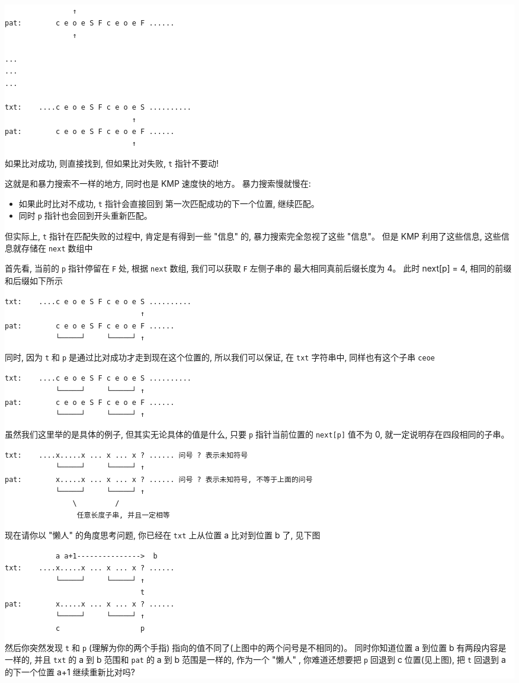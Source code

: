 ```
                ↑
pat:        c e o e S F c e o e F ......
                ↑

...
...
...

txt:    ....c e o e S F c e o e S ..........
                              ↑
pat:        c e o e S F c e o e F ......
                              ↑

```

如果比对成功, 则直接找到, 但如果比对失败, `t` 指针不要动!

这就是和暴力搜索不一样的地方, 同时也是 KMP 速度快的地方。
暴力搜索慢就慢在:
- 如果此时比对不成功, `t` 指针会直接回到 第一次匹配成功的下一个位置, 继续匹配。
- 同时 `p` 指针也会回到开头重新匹配。

但实际上, `t` 指针在匹配失败的过程中, 肯定是有得到一些 "信息" 的, 暴力搜索完全忽视了这些 "信息"。
但是 KMP 利用了这些信息, 这些信息就存储在 `next` 数组中

首先看, 当前的 `p` 指针停留在 `F` 处, 根据 `next` 数组, 我们可以获取 `F` 左侧子串的 最大相同真前后缀长度为 4。
此时 next[p] = 4, 相同的前缀和后缀如下所示
```
txt:    ....c e o e S F c e o e S ..........
                                ↑
pat:        c e o e S F c e o e F ......
            └─────┘     └─────┘ ↑
```
同时, 因为 `t` 和 `p` 是通过比对成功才走到现在这个位置的, 所以我们可以保证, 在 `txt` 字符串中,
同样也有这个子串 `ceoe`
```
txt:    ....c e o e S F c e o e S ..........
            └─────┘     └─────┘ ↑
pat:        c e o e S F c e o e F ......
            └─────┘     └─────┘ ↑
```
虽然我们这里举的是具体的例子, 但其实无论具体的值是什么, 只要 `p` 指针当前位置的 `next[p]` 值不为 0,
就一定说明存在四段相同的子串。
```
txt:    ....x.....x ... x ... x ? ...... 问号 ? 表示未知符号
            └─────┘     └─────┘ ↑
pat:        x.....x ... x ... x ? ...... 问号 ? 表示未知符号, 不等于上面的问号
            └─────┘     └─────┘ ↑
                \         /
                 任意长度子串, 并且一定相等
```

现在请你以 "懒人" 的角度思考问题, 你已经在 `txt` 上从位置 a 比对到位置 b 了, 见下图
```
            a a+1--------------->  b
txt:    ....x.....x ... x ... x ? ......
            └─────┘     └─────┘ ↑
                                t
pat:        x.....x ... x ... x ? ......
            └─────┘     └─────┘ ↑
            c                   p
```
然后你突然发现 `t` 和 `p` (理解为你的两个手指) 指向的值不同了(上图中的两个问号是不相同的)。
同时你知道位置 a 到位置 b 有两段内容是一样的,
并且 `txt` 的 a 到 b 范围和 `pat` 的 a 到 b 范围是一样的,
作为一个 "懒人" , 你难道还想要把 `p` 回退到 c 位置(见上图), 把 `t` 回退到 a 的下一个位置 a+1 继续重新比对吗?
